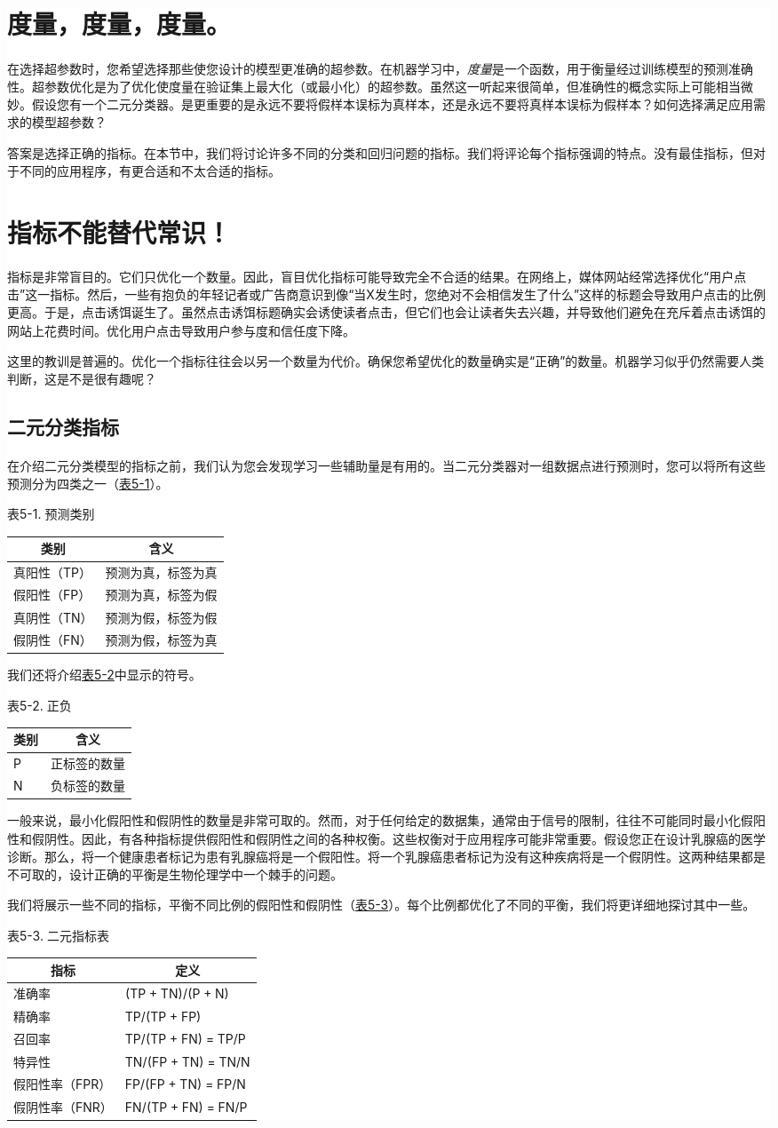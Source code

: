 # 度量，度量，度量。

在选择超参数时，您希望选择那些使您设计的模型更准确的超参数。在机器学习中，*度量*是一个函数，用于衡量经过训练模型的预测准确性。超参数优化是为了优化使度量在验证集上最大化（或最小化）的超参数。虽然这一听起来很简单，但准确性的概念实际上可能相当微妙。假设您有一个二元分类器。是更重要的是永远不要将假样本误标为真样本，还是永远不要将真样本误标为假样本？如何选择满足应用需求的模型超参数？

答案是选择正确的指标。在本节中，我们将讨论许多不同的分类和回归问题的指标。我们将评论每个指标强调的特点。没有最佳指标，但对于不同的应用程序，有更合适和不太合适的指标。

# 指标不能替代常识！

指标是非常盲目的。它们只优化一个数量。因此，盲目优化指标可能导致完全不合适的结果。在网络上，媒体网站经常选择优化“用户点击”这一指标。然后，一些有抱负的年轻记者或广告商意识到像“当X发生时，您绝对不会相信发生了什么”这样的标题会导致用户点击的比例更高。于是，点击诱饵诞生了。虽然点击诱饵标题确实会诱使读者点击，但它们也会让读者失去兴趣，并导致他们避免在充斥着点击诱饵的网站上花费时间。优化用户点击导致用户参与度和信任度下降。

这里的教训是普遍的。优化一个指标往往会以另一个数量为代价。确保您希望优化的数量确实是“正确”的数量。机器学习似乎仍然需要人类判断，这是不是很有趣呢？

## 二元分类指标

在介绍二元分类模型的指标之前，我们认为您会发现学习一些辅助量是有用的。当二元分类器对一组数据点进行预测时，您可以将所有这些预测分为四类之一（[表5-1](#ch5-table1)）。

表5-1. 预测类别

| 类别 | 含义 |
| --- | --- |
| 真阳性（TP） | 预测为真，标签为真 |
| 假阳性（FP） | 预测为真，标签为假 |
| 真阴性（TN） | 预测为假，标签为假 |
| 假阴性（FN） | 预测为假，标签为真 |

我们还将介绍[表5-2](#ch5-table2)中显示的符号。

表5-2. 正负

| 类别 | 含义 |
| --- | --- |
| P | 正标签的数量 |
| N | 负标签的数量 |

一般来说，最小化假阳性和假阴性的数量是非常可取的。然而，对于任何给定的数据集，通常由于信号的限制，往往不可能同时最小化假阳性和假阴性。因此，有各种指标提供假阳性和假阴性之间的各种权衡。这些权衡对于应用程序可能非常重要。假设您正在设计乳腺癌的医学诊断。那么，将一个健康患者标记为患有乳腺癌将是一个假阳性。将一个乳腺癌患者标记为没有这种疾病将是一个假阴性。这两种结果都是不可取的，设计正确的平衡是生物伦理学中一个棘手的问题。

我们将展示一些不同的指标，平衡不同比例的假阳性和假阴性（[表5-3](#ch5-table3)）。每个比例都优化了不同的平衡，我们将更详细地探讨其中一些。

表5-3. 二元指标表

| 指标 | 定义 |
| --- | --- |
| 准确率 | (TP + TN)/(P + N) |
| 精确率 | TP/(TP + FP) |
| 召回率 | TP/(TP + FN) = TP/P |
| 特异性 | TN/(FP + TN) = TN/N |
| 假阳性率（FPR） | FP/(FP + TN) = FP/N |
| 假阴性率（FNR） | FN/(TP + FN) = FN/P |

